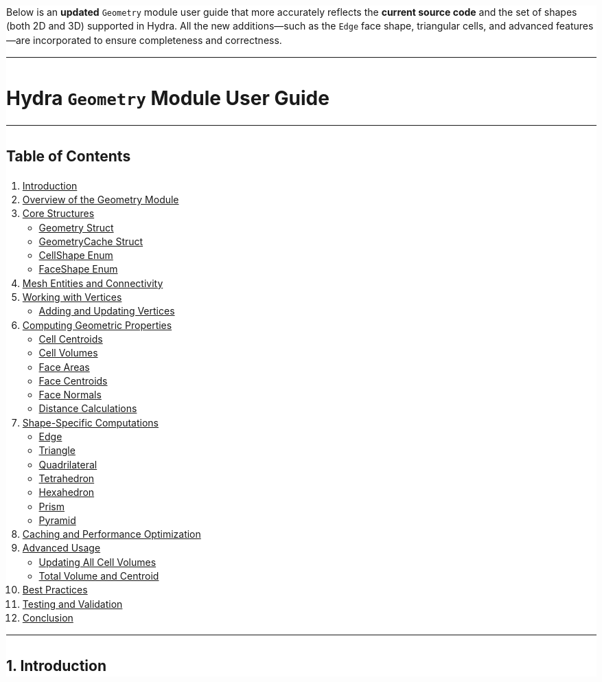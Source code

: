 Below is an **updated** `Geometry` module user guide that more accurately reflects the **current source code** and the set of shapes (both 2D and 3D) supported in Hydra. All the new additions—such as the `Edge` face shape, triangular cells, and advanced features—are incorporated to ensure completeness and correctness.

---

# Hydra `Geometry` Module User Guide

---

## **Table of Contents**

1. [Introduction](#1-introduction)  
2. [Overview of the Geometry Module](#2-overview-of-the-geometry-module)  
3. [Core Structures](#3-core-structures)  
   - [Geometry Struct](#geometry-struct)  
   - [GeometryCache Struct](#geometrycache-struct)  
   - [CellShape Enum](#cellshape-enum)  
   - [FaceShape Enum](#faceshape-enum)  
4. [Mesh Entities and Connectivity](#4-mesh-entities-and-connectivity)  
5. [Working with Vertices](#5-working-with-vertices)  
   - [Adding and Updating Vertices](#adding-and-updating-vertices)  
6. [Computing Geometric Properties](#6-computing-geometric-properties)  
   - [Cell Centroids](#cell-centroids)  
   - [Cell Volumes](#cell-volumes)  
   - [Face Areas](#face-areas)  
   - [Face Centroids](#face-centroids)  
   - [Face Normals](#face-normals)  
   - [Distance Calculations](#distance-calculations)  
7. [Shape-Specific Computations](#7-shape-specific-computations)  
   - [Edge](#edge)  
   - [Triangle](#triangle)  
   - [Quadrilateral](#quadrilateral)  
   - [Tetrahedron](#tetrahedron)  
   - [Hexahedron](#hexahedron)  
   - [Prism](#prism)  
   - [Pyramid](#pyramid)  
8. [Caching and Performance Optimization](#8-caching-and-performance-optimization)  
9. [Advanced Usage](#9-advanced-usage)  
   - [Updating All Cell Volumes](#updating-all-cell-volumes)  
   - [Total Volume and Centroid](#total-volume-and-centroid)  
10. [Best Practices](#10-best-practices)  
11. [Testing and Validation](#11-testing-and-validation)  
12. [Conclusion](#12-conclusion)

---

## **1. Introduction**
